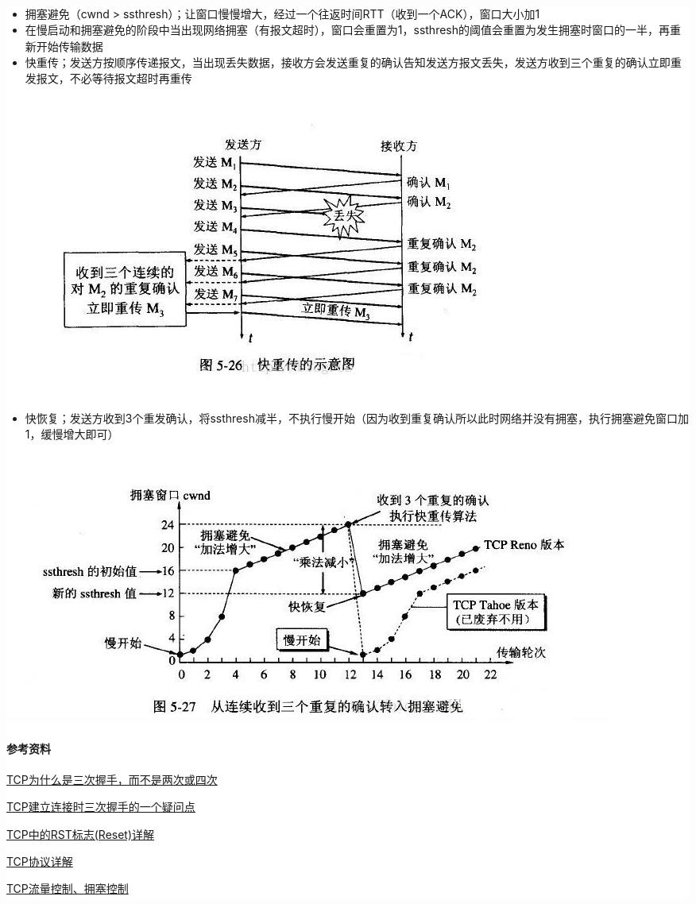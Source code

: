 * 拥塞避免（cwnd > ssthresh）；让窗口慢慢增大，经过一个往返时间RTT（收到一个ACK），窗口大小加1
* 在慢启动和拥塞避免的阶段中当出现网络拥塞（有报文超时），窗口会重置为1，ssthresh的阈值会重置为发生拥塞时窗口的一半，再重新开始传输数据
* 快重传；发送方按顺序传递报文，当出现丢失数据，接收方会发送重复的确认告知发送方报文丢失，发送方收到三个重复的确认立即重发报文，不必等待报文超时再重传

![upload successful](/images/pasted-28.png)

* 快恢复；发送方收到3个重发确认，将ssthresh减半，不执行慢开始（因为收到重复确认所以此时网络并没有拥塞，执行拥塞避免窗口加1，缓慢增大即可）

![upload successful](/images/pasted-29.png)


#### 参考资料

[TCP为什么是三次握手，而不是两次或四次](https://www.zhihu.com/question/24853633)

[TCP建立连接时三次握手的一个疑问点](https://www.zhihu.com/question/276693714/answer/415714916)

[TCP中的RST标志(Reset)详解](https://blog.csdn.net/a_tu_/article/details/80389878)

[TCP协议详解](https://www.cnblogs.com/buxiangxin/p/8336022.html)

[TCP流量控制、拥塞控制](https://zhuanlan.zhihu.com/p/37379780)